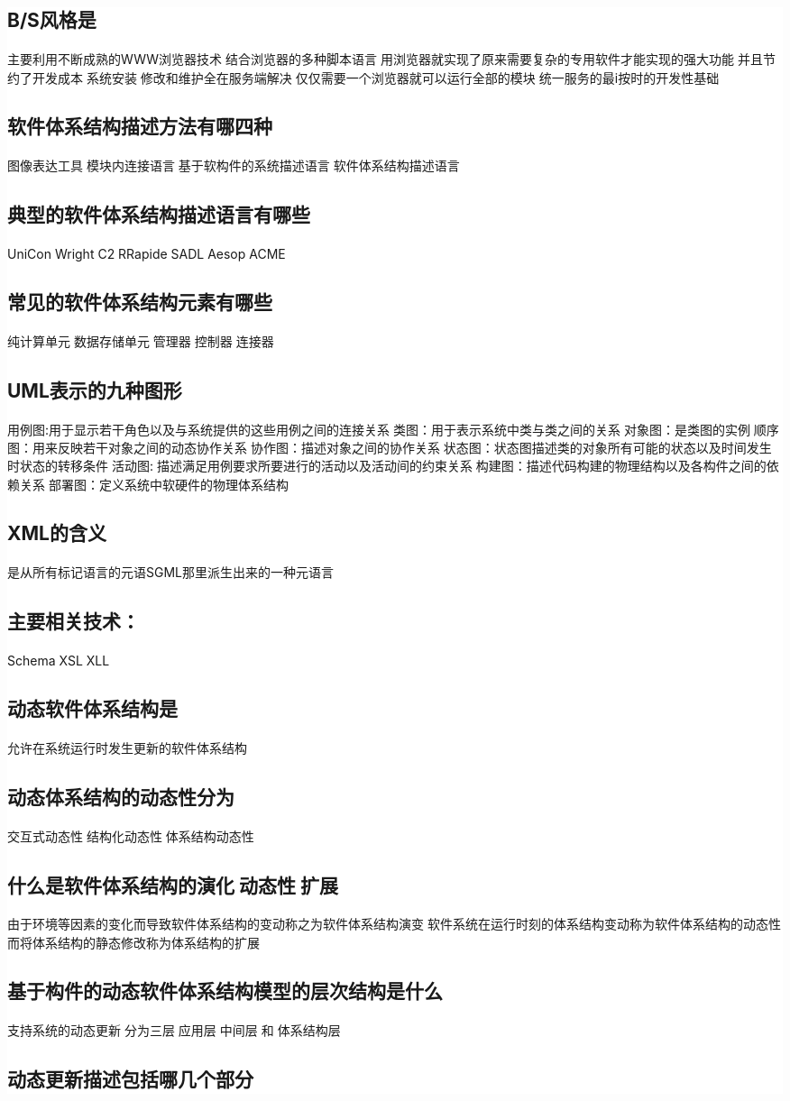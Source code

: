 ## B/S风格是
主要利用不断成熟的WWW浏览器技术
结合浏览器的多种脚本语言
用浏览器就实现了原来需要复杂的专用软件才能实现的强大功能
并且节约了开发成本
系统安装 修改和维护全在服务端解决
仅仅需要一个浏览器就可以运行全部的模块
统一服务的最i按时的开发性基础
## 软件体系结构描述方法有哪四种
图像表达工具
模块内连接语言
基于软构件的系统描述语言
软件体系结构描述语言
## 典型的软件体系结构描述语言有哪些
UniCon Wright C2 RRapide SADL Aesop ACME
## 常见的软件体系结构元素有哪些
纯计算单元
数据存储单元
管理器
控制器
连接器
## UML表示的九种图形
用例图:用于显示若干角色以及与系统提供的这些用例之间的连接关系
类图：用于表示系统中类与类之间的关系
对象图：是类图的实例
顺序图：用来反映若干对象之间的动态协作关系
协作图：描述对象之间的协作关系
状态图：状态图描述类的对象所有可能的状态以及时间发生时状态的转移条件
活动图: 描述满足用例要求所要进行的活动以及活动间的约束关系
构建图：描述代码构建的物理结构以及各构件之间的依赖关系
部署图：定义系统中软硬件的物理体系结构
## XML的含义
是从所有标记语言的元语SGML那里派生出来的一种元语言
## 主要相关技术：
Schema XSL XLL
## 动态软件体系结构是
允许在系统运行时发生更新的软件体系结构
## 动态体系结构的动态性分为
交互式动态性
结构化动态性
体系结构动态性
## 什么是软件体系结构的演化 动态性 扩展
由于环境等因素的变化而导致软件体系结构的变动称之为软件体系结构演变
软件系统在运行时刻的体系结构变动称为软件体系结构的动态性
而将体系结构的静态修改称为体系结构的扩展
## 基于构件的动态软件体系结构模型的层次结构是什么
支持系统的动态更新
分为三层
应用层 中间层 和 体系结构层
## 动态更新描述包括哪几个部分